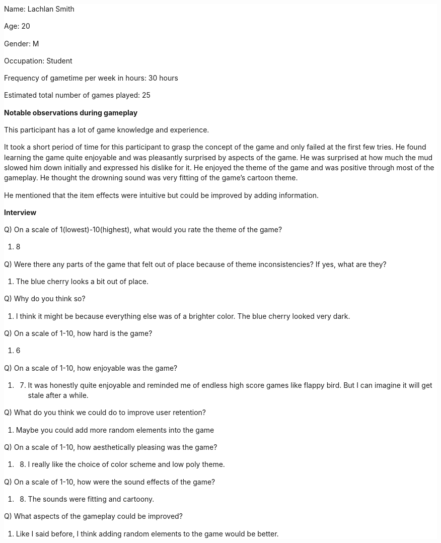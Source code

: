 Name: Lachlan Smith

Age: 20

Gender: M

Occupation: Student

Frequency of gametime per week in hours: 30 hours

Estimated total number of games played: 25

**Notable observations during gameplay**

This participant has a lot of game knowledge and experience. 

It took a short period of time for this participant to grasp the concept of the game and only failed at the first few tries. He found learning the game quite enjoyable and was pleasantly surprised by aspects of the game. He was surprised at how much the mud slowed him down initially and expressed his dislike for it. He enjoyed the theme of the game and was positive through most of the gameplay. He thought the drowning sound was very fitting of the game’s cartoon theme.

He mentioned that the item effects were intuitive but could be improved by adding information.

**Interview**

Q) On a scale of 1(lowest)-10(highest), what would you rate the theme of the game? 

1) 8

Q) Were there any parts of the game that felt out of place because of theme inconsistencies? If yes, what are they?

1) The blue cherry looks a bit out of place.

Q) Why do you think so?

1) I think it might be because everything else was of a brighter color. The blue cherry looked very dark.

Q) On a scale of 1-10, how hard is the game?

1) 6

Q) On a scale of 1-10, how enjoyable was the game?

1) 7. It was honestly quite enjoyable and reminded me of endless high score games like flappy bird. But I can imagine it will get stale after a while.

Q)  What do you think we could do to improve user retention?

1) Maybe you could add more random elements into the game

Q) On a scale of 1-10, how aesthetically pleasing was the game?

1) 8. I really like the choice of color scheme and low poly theme.

Q) On a scale of 1-10, how were the sound effects of the game?

1) 8. The sounds were fitting and cartoony.

Q) What aspects of the gameplay could be improved?

1) Like I said before, I think adding random elements to the game would be better.

